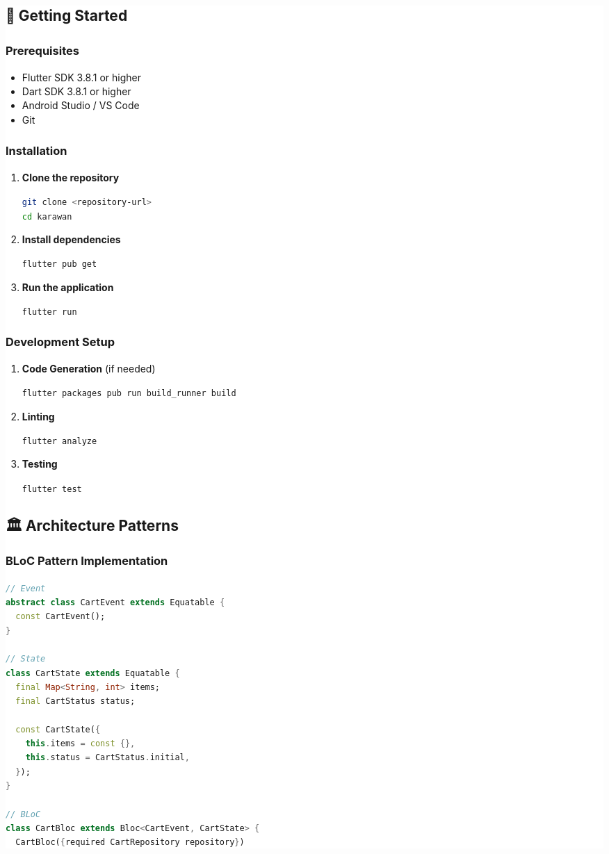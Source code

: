 ## 🚀 Getting Started

### Prerequisites
- Flutter SDK 3.8.1 or higher
- Dart SDK 3.8.1 or higher
- Android Studio / VS Code
- Git

### Installation

1. **Clone the repository**
   ```bash
   git clone <repository-url>
   cd karawan
   ```

2. **Install dependencies**
   ```bash
   flutter pub get
   ```

3. **Run the application**
   ```bash
   flutter run
   ```

### Development Setup

1. **Code Generation** (if needed)
   ```bash
   flutter packages pub run build_runner build
   ```

2. **Linting**
   ```bash
   flutter analyze
   ```

3. **Testing**
   ```bash
   flutter test
   ```

## 🏛️ Architecture Patterns

### BLoC Pattern Implementation
```dart
// Event
abstract class CartEvent extends Equatable {
  const CartEvent();
}

// State
class CartState extends Equatable {
  final Map<String, int> items;
  final CartStatus status;
  
  const CartState({
    this.items = const {},
    this.status = CartStatus.initial,
  });
}

// BLoC
class CartBloc extends Bloc<CartEvent, CartState> {
  CartBloc({required CartRepository repository})
```